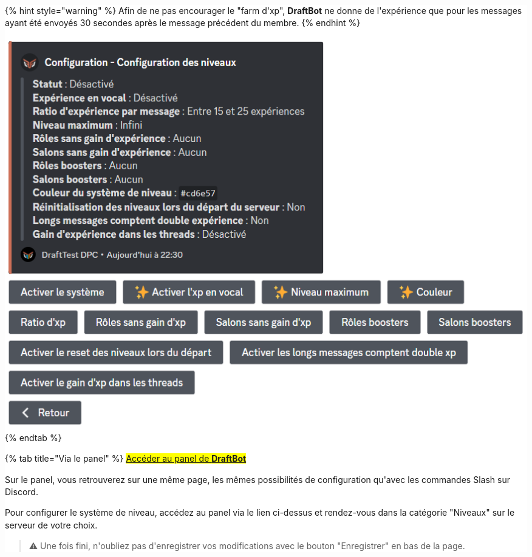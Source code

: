 {% hint style="warning" %}
Afin de ne pas encourager le "farm d'xp", **DraftBot** ne donne de l'expérience que pour les messages ayant été envoyés 30 secondes après le message précédent du membre.
{% endhint %}

![Message de configuration des niveaux](../.gitbook/assets/levels/view_levels.png)
{% endtab %}

{% tab title="Via le panel" %}
<mark style="color:blue;">[Accéder au panel de **DraftBot**](https://draftbot.fr/dashboard)</mark>

Sur le panel, vous retrouverez sur une même page, les mêmes possibilités de configuration qu'avec les commandes Slash sur Discord.

Pour configurer le système de niveau, accédez au panel via le lien ci-dessus et rendez-vous dans la catégorie "Niveaux" sur le serveur de votre choix.

> ⚠️ Une fois fini, n'oubliez pas d'enregistrer vos modifications avec le bouton "Enregistrer" en bas de la page.
